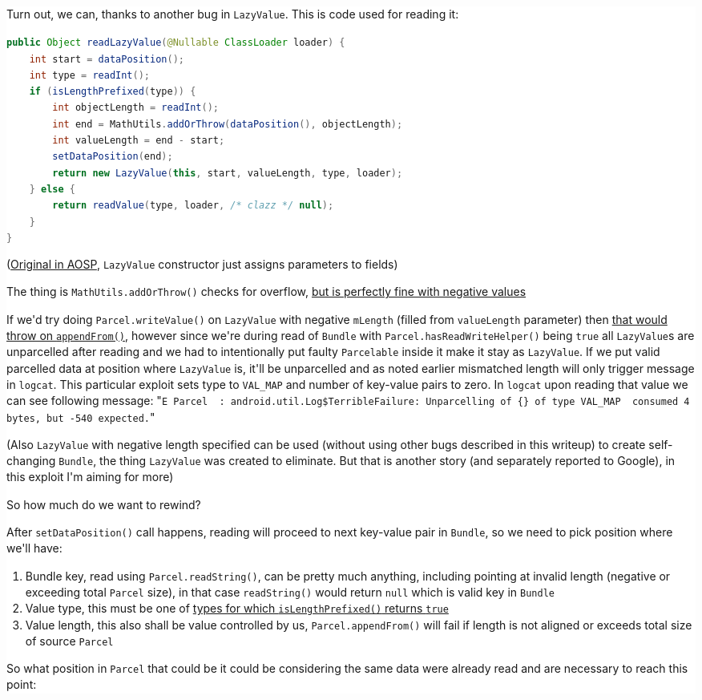 Turn out, we can, thanks to another bug in `LazyValue`. This is code used for reading it:

```java
public Object readLazyValue(@Nullable ClassLoader loader) {
    int start = dataPosition();
    int type = readInt();
    if (isLengthPrefixed(type)) {
        int objectLength = readInt();
        int end = MathUtils.addOrThrow(dataPosition(), objectLength);
        int valueLength = end - start;
        setDataPosition(end);
        return new LazyValue(this, start, valueLength, type, loader);
    } else {
        return readValue(type, loader, /* clazz */ null);
    }
}
```

([Original in AOSP](https://cs.android.com/android/platform/superproject/+/master:frameworks/base/core/java/android/os/Parcel.java;l=4376-4388;drc=03c34f57c05feecfb090de3917787f049cb5f804), `LazyValue` constructor just assigns parameters to fields)

The thing is `MathUtils.addOrThrow()` checks for overflow, [but is perfectly fine with negative values](https://cs.android.com/android/platform/superproject/+/master:frameworks/base/core/java/android/util/MathUtils.java;l=276;drc=290055a76e6ef80dd8ad7bc812d78f4fc0c5be86)

If we'd try doing `Parcel.writeValue()` on `LazyValue` with negative `mLength` (filled from `valueLength` parameter) then [that would throw on `appendFrom()`](https://cs.android.com/android/platform/superproject/+/master:frameworks/base/core/java/android/os/Parcel.java;l=4446;drc=03c34f57c05feecfb090de3917787f049cb5f804), however since we're during read of `Bundle` with `Parcel.hasReadWriteHelper()` being `true` all `LazyValue`s are unparcelled after reading and we had to intentionally put faulty `Parcelable` inside it make it stay as `LazyValue`. If we put valid parcelled data at position where `LazyValue` is, it'll be unparcelled and as noted earlier mismatched length will only trigger message in `logcat`. This particular exploit sets type to `VAL_MAP` and number of key-value pairs to zero. In `logcat` upon reading that value we can see following message: "`E Parcel  : android.util.Log$TerribleFailure: Unparcelling of {} of type VAL_MAP  consumed 4 bytes, but -540 expected.`"

(Also `LazyValue` with negative length specified can be used (without using other bugs described in this writeup) to create self-changing `Bundle`, the thing `LazyValue` was created to eliminate. But that is another story (and separately reported to Google), in this exploit I'm aiming for more)

So how much do we want to rewind?

After `setDataPosition()` call happens, reading will proceed to next key-value pair in `Bundle`, so we need to pick position where we'll have:

1. Bundle key, read using `Parcel.readString()`, can be pretty much anything, including pointing at invalid length (negative or exceeding total `Parcel` size), in that case `readString()` would return `null` which is valid key in `Bundle`
2. Value type, this must be one of [types for which `isLengthPrefixed()` returns `true`](https://cs.android.com/android/platform/superproject/+/master:frameworks/base/core/java/android/os/Parcel.java;l=4695-4712;drc=03c34f57c05feecfb090de3917787f049cb5f804)
3. Value length, this also shall be value controlled by us, `Parcel.appendFrom()` will fail if length is not aligned or exceeds total size of source `Parcel`

So what position in `Parcel` that could be it could be considering the same data were already read and are necessary to reach this point:
